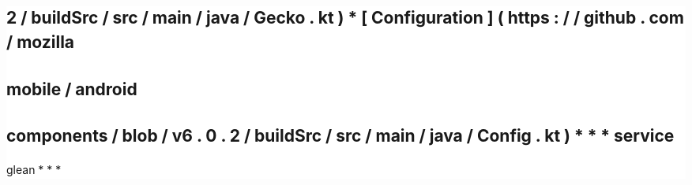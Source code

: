 2
/
buildSrc
/
src
/
main
/
java
/
Gecko
.
kt
)
*
[
Configuration
]
(
https
:
/
/
github
.
com
/
mozilla
-
mobile
/
android
-
components
/
blob
/
v6
.
0
.
2
/
buildSrc
/
src
/
main
/
java
/
Config
.
kt
)
*
*
*
service
-
glean
*
*
*